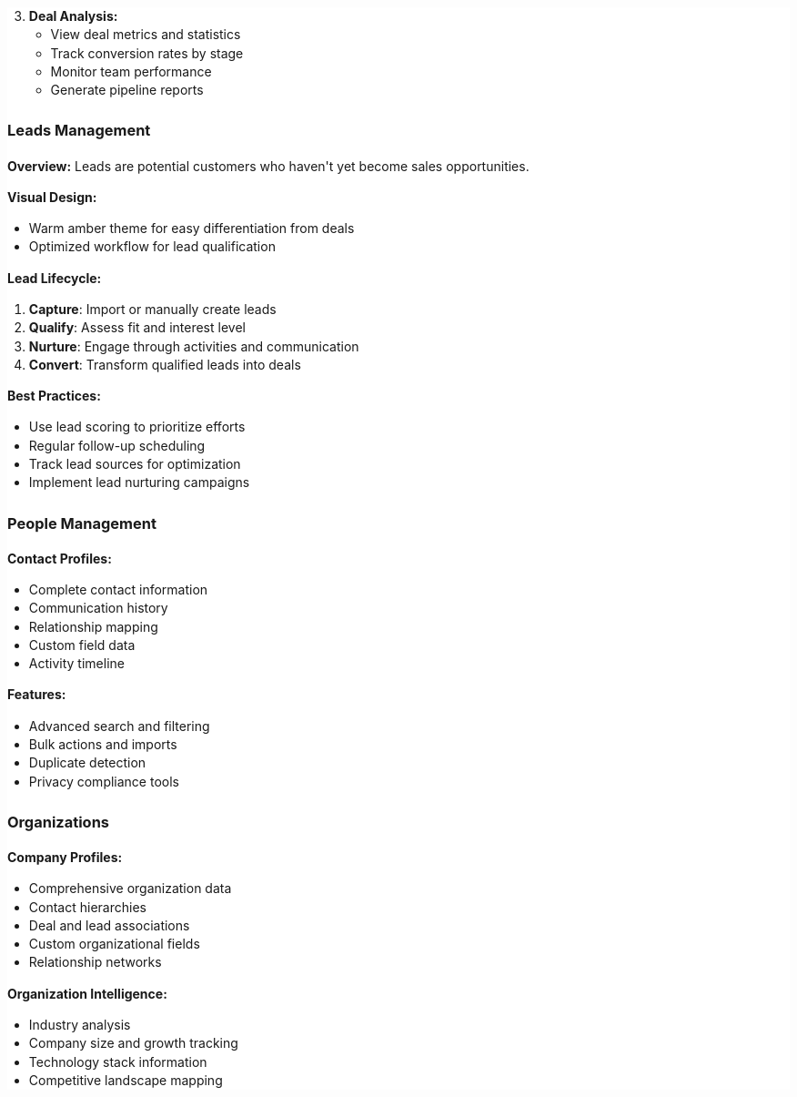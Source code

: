 3. **Deal Analysis:**
   - View deal metrics and statistics
   - Track conversion rates by stage
   - Monitor team performance
   - Generate pipeline reports

### Leads Management

**Overview:**
Leads are potential customers who haven't yet become sales opportunities.

**Visual Design:**
- Warm amber theme for easy differentiation from deals
- Optimized workflow for lead qualification

**Lead Lifecycle:**
1. **Capture**: Import or manually create leads
2. **Qualify**: Assess fit and interest level
3. **Nurture**: Engage through activities and communication
4. **Convert**: Transform qualified leads into deals

**Best Practices:**
- Use lead scoring to prioritize efforts
- Regular follow-up scheduling
- Track lead sources for optimization
- Implement lead nurturing campaigns

### People Management

**Contact Profiles:**
- Complete contact information
- Communication history
- Relationship mapping
- Custom field data
- Activity timeline

**Features:**
- Advanced search and filtering
- Bulk actions and imports
- Duplicate detection
- Privacy compliance tools

### Organizations

**Company Profiles:**
- Comprehensive organization data
- Contact hierarchies
- Deal and lead associations
- Custom organizational fields
- Relationship networks

**Organization Intelligence:**
- Industry analysis
- Company size and growth tracking
- Technology stack information
- Competitive landscape mapping
